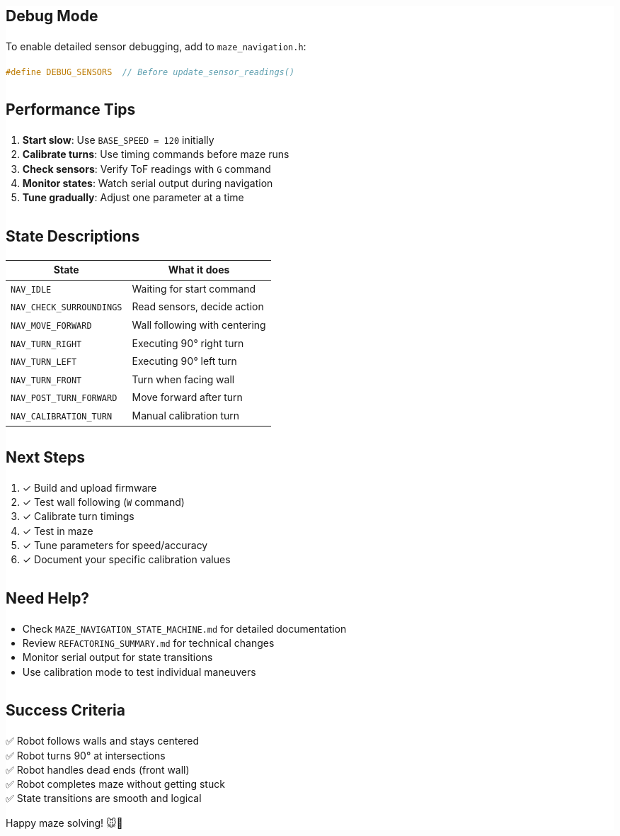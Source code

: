 ## Debug Mode

To enable detailed sensor debugging, add to `maze_navigation.h`:
```cpp
#define DEBUG_SENSORS  // Before update_sensor_readings()
```

## Performance Tips

1. **Start slow**: Use `BASE_SPEED = 120` initially
2. **Calibrate turns**: Use timing commands before maze runs
3. **Check sensors**: Verify ToF readings with `G` command
4. **Monitor states**: Watch serial output during navigation
5. **Tune gradually**: Adjust one parameter at a time

## State Descriptions

| State | What it does |
|-------|-------------|
| `NAV_IDLE` | Waiting for start command |
| `NAV_CHECK_SURROUNDINGS` | Read sensors, decide action |
| `NAV_MOVE_FORWARD` | Wall following with centering |
| `NAV_TURN_RIGHT` | Executing 90° right turn |
| `NAV_TURN_LEFT` | Executing 90° left turn |
| `NAV_TURN_FRONT` | Turn when facing wall |
| `NAV_POST_TURN_FORWARD` | Move forward after turn |
| `NAV_CALIBRATION_TURN` | Manual calibration turn |

## Next Steps

1. ✓ Build and upload firmware
2. ✓ Test wall following (`W` command)
3. ✓ Calibrate turn timings
4. ✓ Test in maze
5. ✓ Tune parameters for speed/accuracy
6. ✓ Document your specific calibration values

## Need Help?

- Check `MAZE_NAVIGATION_STATE_MACHINE.md` for detailed documentation
- Review `REFACTORING_SUMMARY.md` for technical changes
- Monitor serial output for state transitions
- Use calibration mode to test individual maneuvers

## Success Criteria

✅ Robot follows walls and stays centered  
✅ Robot turns 90° at intersections  
✅ Robot handles dead ends (front wall)  
✅ Robot completes maze without getting stuck  
✅ State transitions are smooth and logical  

Happy maze solving! 🐭🏁
